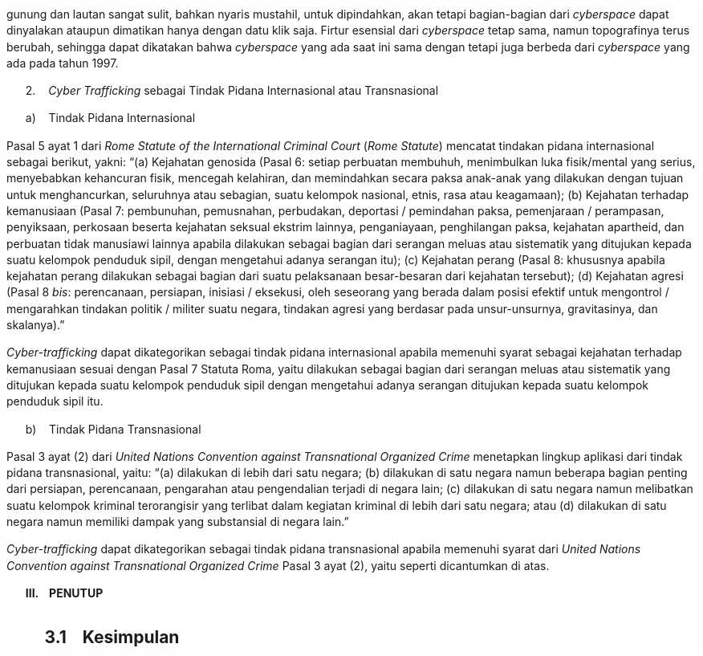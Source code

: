 <p><span class="font2">gunung dan lautan sangat sulit, bahkan nyaris mustahil, untuk dipindahkan, akan tetapi bagian-bagian dari </span><span class="font2" style="font-style:italic;">cyberspace</span><span class="font2"> dapat dinyalakan ataupun dimatikan hanya dengan datu klik saja. Firtur esensial dari </span><span class="font2" style="font-style:italic;">cyberspace</span><span class="font2"> tetap sama, namun topografinya terus berubah, sehingga dapat dikatakan bahwa </span><span class="font2" style="font-style:italic;">cyberspace</span><span class="font2"> yang ada saat ini sama dengan tetapi juga berbeda dari </span><span class="font2" style="font-style:italic;">cyberspace</span><span class="font2"> yang ada pada tahun 1997.</span></p>
<ul style="list-style:none;"><li>
<p><span class="font2">2.</span><span class="font2" style="font-style:italic;"> &nbsp;&nbsp;&nbsp;Cyber Trafficking</span><span class="font2"> sebagai Tindak Pidana Internasional atau Transnasional</span></p></li></ul>
<ul style="list-style:none;"><li>
<p><span class="font2">a) &nbsp;&nbsp;&nbsp;Tindak Pidana Internasional</span></p></li></ul>
<p><span class="font2">Pasal 5 ayat 1 dari </span><span class="font2" style="font-style:italic;">Rome Statute of the International Criminal Court</span><span class="font2"> (</span><span class="font2" style="font-style:italic;">Rome Statute</span><span class="font2">) mencatat tindakan pidana internasional sebagai berikut, yakni: “(a) Kejahatan genosida (Pasal 6: setiap perbuatan membuhuh, menimbulkan luka fisik/mental yang serius, menyebabkan kehancuran fisik, mencegah kelahiran, dan memindahkan secara paksa anak-anak yang dilakukan dengan tujuan untuk menghancurkan, seluruhnya atau sebagian, suatu kelompok nasional, etnis, rasa atau keagamaan); (b) Kejahatan terhadap kemanusiaan (Pasal 7: pembunuhan, pemusnahan, perbudakan, deportasi / pemindahan paksa, pemenjaraan / perampasan, penyiksaan, perkosaan beserta kejahatan seksual ekstrim lainnya, penganiayaan, penghilangan paksa, kejahatan apartheid, dan perbuatan tidak manusiawi lainnya apabila dilakukan sebagai bagian dari serangan meluas atau sistematik yang ditujukan kepada suatu kelompok penduduk sipil, dengan mengetahui adanya serangan itu); (c) Kejahatan perang (Pasal 8: khususnya apabila kejahatan perang dilakukan sebagai bagian dari suatu pelaksanaan besar-besaran dari kejahatan tersebut); (d) Kejahatan agresi (Pasal 8 </span><span class="font2" style="font-style:italic;">bis</span><span class="font2">: perencanaan, persiapan, inisiasi / eksekusi, oleh seseorang yang berada dalam posisi efektif untuk mengontrol / mengarahkan tindakan politik / militer suatu negara, tindakan agresi yang berdasar pada unsur-unsurnya, gravitasinya, dan skalanya).”</span></p>
<p><span class="font2" style="font-style:italic;">Cyber-trafficking</span><span class="font2"> dapat dikategorikan sebagai tindak pidana internasional apabila memenuhi syarat sebagai kejahatan terhadap kemanusiaan sesuai dengan Pasal 7 Statuta Roma, yaitu dilakukan sebagai bagian dari serangan meluas atau sistematik yang ditujukan kepada suatu kelompok penduduk sipil dengan mengetahui adanya serangan ditujukan kepada suatu kelompok penduduk sipil itu.</span></p>
<ul style="list-style:none;"><li>
<p><span class="font2">b) &nbsp;&nbsp;&nbsp;Tindak Pidana Transnasional</span></p></li></ul>
<p><span class="font2">Pasal 3 ayat (2) dari </span><span class="font2" style="font-style:italic;">United Nations Convention against Transnational Organized Crime</span><span class="font2"> menetapkan lingkup aplikasi dari tindak pidana transnasional, yaitu: “(a) dilakukan di lebih dari satu negara; (b) dilakukan di satu negara namun beberapa bagian penting dari persiapan, perencanaan, pengarahan atau pengendalian terjadi di negara lain; (c) dilakukan di satu negara namun melibatkan suatu kelompok kriminal terorangisir yang terlibat dalam kegiatan kriminal di lebih dari satu negara; atau (d) dilakukan di satu negara namun memiliki dampak yang substansial di negara lain.”</span></p>
<p><span class="font2" style="font-style:italic;">Cyber-trafficking</span><span class="font2"> dapat dikategorikan sebagai tindak pidana transnasional apabila memenuhi syarat dari </span><span class="font2" style="font-style:italic;">United Nations Convention against Transnational Organized Crime</span><span class="font2"> Pasal 3 ayat (2), yaitu seperti dicantumkan di atas.</span></p>
<ul style="list-style:none;"><li>
<p><span class="font2" style="font-weight:bold;">III. &nbsp;&nbsp;&nbsp;PENUTUP</span></p>
<ul style="list-style:none;">
<li>
<h2><a name="bookmark6"></a><span class="font2" style="font-weight:bold;"><a name="bookmark7"></a>3.1 &nbsp;&nbsp;&nbsp;Kesimpulan</span></h2></li></ul></li></ul>